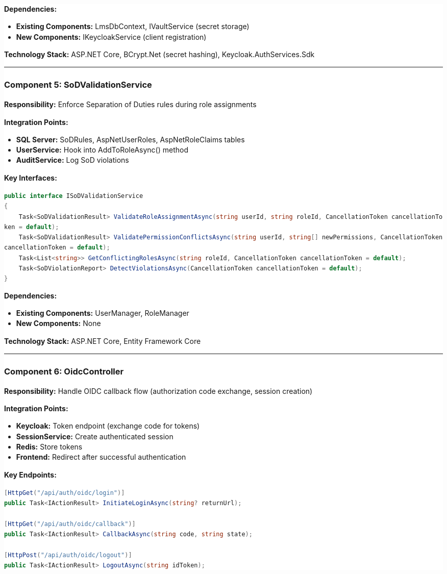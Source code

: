 **Dependencies:**
- **Existing Components:** LmsDbContext, IVaultService (secret storage)
- **New Components:** IKeycloakService (client registration)

**Technology Stack:** ASP.NET Core, BCrypt.Net (secret hashing), Keycloak.AuthServices.Sdk

---

### Component 5: SoDValidationService

**Responsibility:** Enforce Separation of Duties rules during role assignments

**Integration Points:**
- **SQL Server:** SoDRules, AspNetUserRoles, AspNetRoleClaims tables
- **UserService:** Hook into AddToRoleAsync() method
- **AuditService:** Log SoD violations

**Key Interfaces:**
```csharp
public interface ISoDValidationService
{
    Task<SoDValidationResult> ValidateRoleAssignmentAsync(string userId, string roleId, CancellationToken cancellationToken = default);
    Task<SoDValidationResult> ValidatePermissionConflictsAsync(string userId, string[] newPermissions, CancellationToken cancellationToken = default);
    Task<List<string>> GetConflictingRolesAsync(string roleId, CancellationToken cancellationToken = default);
    Task<SoDViolationReport> DetectViolationsAsync(CancellationToken cancellationToken = default);
}
```

**Dependencies:**
- **Existing Components:** UserManager<ApplicationUser>, RoleManager<ApplicationRole>
- **New Components:** None

**Technology Stack:** ASP.NET Core, Entity Framework Core

---

### Component 6: OidcController

**Responsibility:** Handle OIDC callback flow (authorization code exchange, session creation)

**Integration Points:**
- **Keycloak:** Token endpoint (exchange code for tokens)
- **SessionService:** Create authenticated session
- **Redis:** Store tokens
- **Frontend:** Redirect after successful authentication

**Key Endpoints:**
```csharp
[HttpGet("/api/auth/oidc/login")]
public Task<IActionResult> InitiateLoginAsync(string? returnUrl);

[HttpGet("/api/auth/oidc/callback")]
public Task<IActionResult> CallbackAsync(string code, string state);

[HttpPost("/api/auth/oidc/logout")]
public Task<IActionResult> LogoutAsync(string idToken);
```
